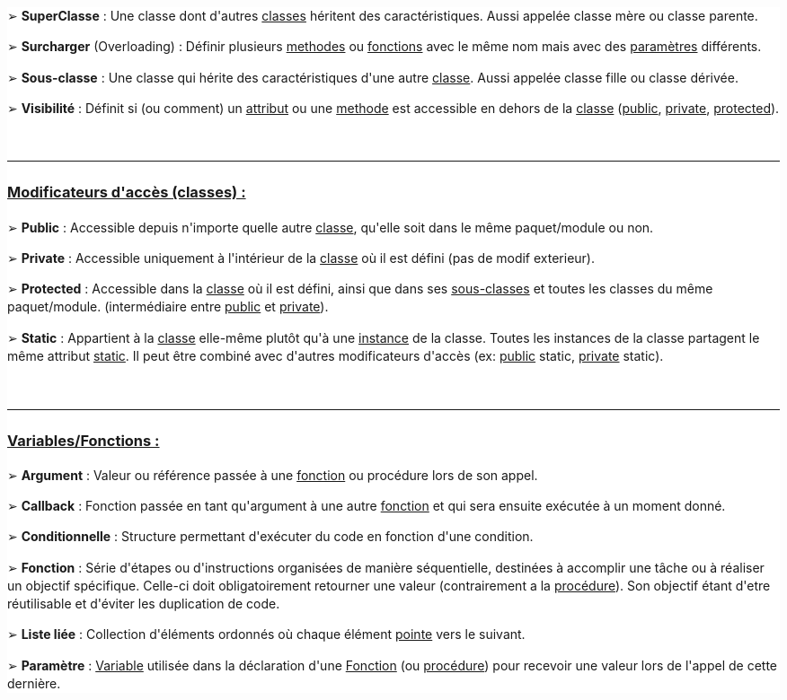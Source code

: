 ➢ <b id="superClass">SuperClasse</b> : Une classe dont d'autres [classes](#classe) héritent des caractéristiques. Aussi appelée classe mère ou classe parente.

➢ **Surcharger** (Overloading) : Définir plusieurs [methodes](#methode) ou [fonctions](#fonction) avec le même nom mais avec des [paramètres](#parametre) différents.

➢ <b id="sousClass">Sous-classe</b> : Une classe qui hérite des caractéristiques d'une autre [classe](#classe). Aussi appelée classe fille ou classe dérivée.   

➢ **Visibilité** : Définit si (ou comment) un [attribut](#attribut) ou une [methode](#methode) est accessible en dehors de la [classe](#classe) ([public](#public), [private](#private), [protected](#protected)).


<br>

---

### <u>Modificateurs d'accès (classes) :</u>
➢ <b id="public">Public</b> : Accessible depuis n'importe quelle autre [classe](#classe), qu'elle soit dans le même paquet/module ou non.

➢ <b id="private">Private</b> : Accessible uniquement à l'intérieur de la [classe](#classe) où il est défini (pas de modif exterieur).

➢ <b id="protected">Protected</b> : Accessible dans la [classe](#classe) où il est défini, ainsi que dans ses [sous-classes](#sousClass) et toutes les classes du même paquet/module. (intermédiaire entre [public](#public) et [private](#private)).  

➢ <b id="static">Static</b> : Appartient à la [classe](#classe) elle-même plutôt qu'à une [instance](#instance) de la classe. Toutes les instances de la classe partagent le même attribut [static](#static). Il peut être combiné avec d'autres modificateurs d'accès (ex: [public](#public) static, [private](#private) static). 

<br>

---

### <u>Variables/Fonctions :</u>
➢ **Argument** : Valeur ou référence passée à une [fonction](#fonction) ou procédure lors de son appel.

➢ **Callback** : Fonction passée en tant qu'argument à une autre [fonction](#fonction) et qui sera ensuite exécutée à un moment donné.

➢ **Conditionnelle** : Structure permettant d'exécuter du code en fonction d'une condition.

➢ <b id="fonction">Fonction</b> : Série d'étapes ou d'instructions organisées de manière séquentielle, destinées à accomplir une tâche ou à réaliser un objectif spécifique. Celle-ci doit obligatoirement retourner une valeur (contrairement a la [procédure](#prodecure)). Son objectif étant d'etre réutilisable et d'éviter les duplication de code.

➢ <b id="listeLiee">Liste liée</b> : Collection d'éléments ordonnés où chaque élément [pointe](#pointeur) vers le suivant.

➢ **Paramètre** : [Variable](#variable) utilisée dans la déclaration d'une [Fonction](#fonction) (ou [procédure](#prodecure)) pour recevoir une valeur lors de l'appel de cette dernière.
